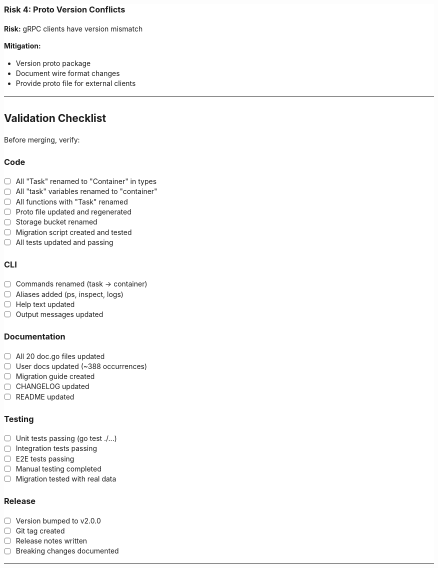 ### Risk 4: Proto Version Conflicts

**Risk:** gRPC clients have version mismatch

**Mitigation:**
- Version proto package
- Document wire format changes
- Provide proto file for external clients

---

## Validation Checklist

Before merging, verify:

### Code
- [ ] All "Task" renamed to "Container" in types
- [ ] All "task" variables renamed to "container"
- [ ] All functions with "Task" renamed
- [ ] Proto file updated and regenerated
- [ ] Storage bucket renamed
- [ ] Migration script created and tested
- [ ] All tests updated and passing

### CLI
- [ ] Commands renamed (task → container)
- [ ] Aliases added (ps, inspect, logs)
- [ ] Help text updated
- [ ] Output messages updated

### Documentation
- [ ] All 20 doc.go files updated
- [ ] User docs updated (~388 occurrences)
- [ ] Migration guide created
- [ ] CHANGELOG updated
- [ ] README updated

### Testing
- [ ] Unit tests passing (go test ./...)
- [ ] Integration tests passing
- [ ] E2E tests passing
- [ ] Manual testing completed
- [ ] Migration tested with real data

### Release
- [ ] Version bumped to v2.0.0
- [ ] Git tag created
- [ ] Release notes written
- [ ] Breaking changes documented

---
